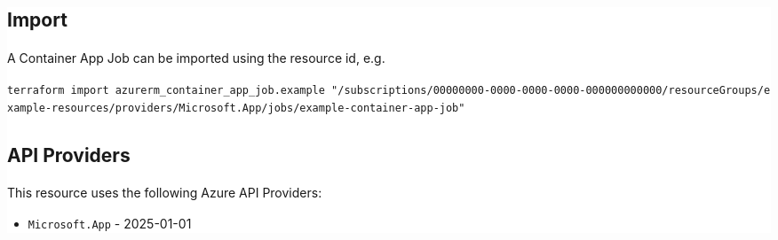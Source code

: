 ## Import

A Container App Job can be imported using the resource id, e.g.

```shell
terraform import azurerm_container_app_job.example "/subscriptions/00000000-0000-0000-0000-000000000000/resourceGroups/example-resources/providers/Microsoft.App/jobs/example-container-app-job"
```

## API Providers

This resource uses the following Azure API Providers:

* `Microsoft.App` - 2025-01-01
